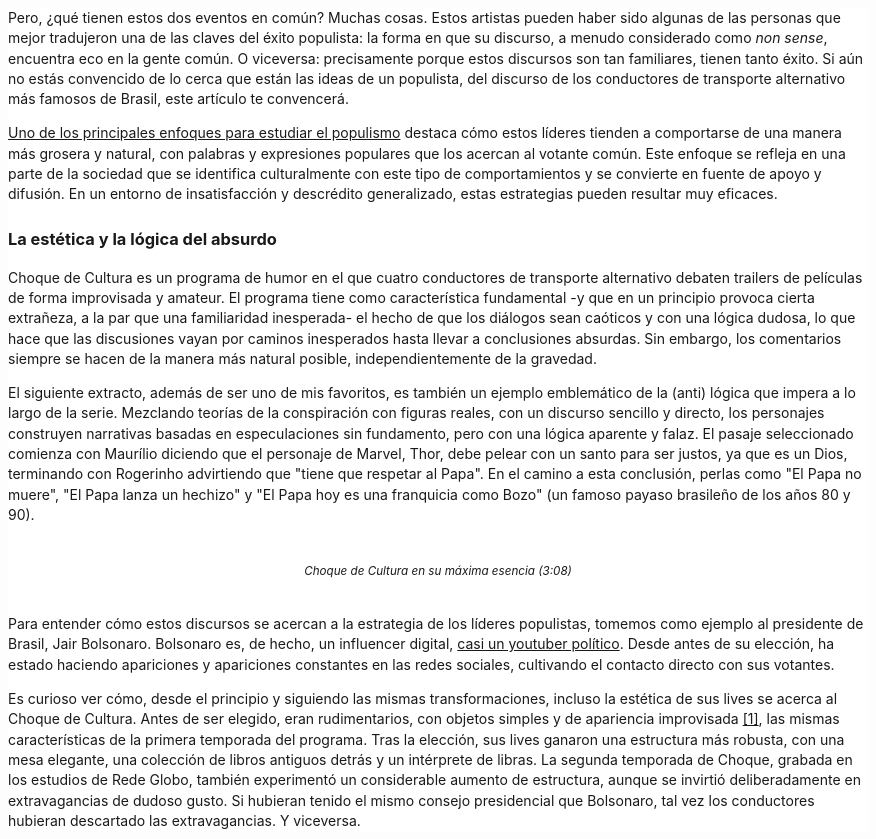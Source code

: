 <p> Pero, ¿qué tienen estos dos eventos en común? Muchas cosas. Estos artistas pueden haber sido algunas de las personas que mejor tradujeron una de las claves del éxito populista: la forma en que su discurso, a menudo considerado como <i>non sense</i>, encuentra eco en la gente común. O viceversa: precisamente porque estos discursos son tan familiares, tienen tanto éxito. Si aún no estás convencido de lo cerca que están las ideas de un populista, del discurso de los conductores de transporte alternativo más famosos de Brasil, este artículo te convencerá. </p>

<p> <a href ="https://www.oxfordhandbooks.com/view/10.1093/oxfordhb/9780198803560.001.0001/oxfordhb-9780198803560-e-3" target="_blank" title = "Artículo académico que trata sobre el tema">Uno de los principales enfoques para estudiar el populismo</a> destaca cómo estos líderes tienden a comportarse de una manera más grosera y natural, con palabras y expresiones populares que los acercan al votante común. Este enfoque se refleja en una parte de la sociedad que se identifica culturalmente con este tipo de comportamientos y se convierte en fuente de apoyo y difusión. En un entorno de insatisfacción y descrédito generalizado, estas estrategias pueden resultar muy eficaces. </p>

<h3>La estética y la lógica del absurdo</h3>

<p> Choque de Cultura es un programa de humor en el que cuatro conductores de transporte alternativo debaten trailers de películas de forma improvisada y amateur. El programa tiene como característica fundamental -y que en un principio provoca cierta extrañeza, a la par que una familiaridad inesperada- el hecho de que los diálogos sean caóticos y con una lógica dudosa, lo que hace que las discusiones vayan por caminos inesperados hasta llevar a conclusiones absurdas. Sin embargo, los comentarios siempre se hacen de la manera más natural posible, independientemente de la gravedad.</p>

<p> El siguiente extracto, además de ser uno de mis favoritos, es también un ejemplo emblemático de la (anti) lógica que impera a lo largo de la serie. Mezclando teorías de la conspiración con figuras reales, con un discurso sencillo y directo, los personajes construyen narrativas basadas en especulaciones sin fundamento, pero con una lógica aparente y falaz. El pasaje seleccionado comienza con Maurílio diciendo que el personaje de Marvel, Thor, debe pelear con un santo para ser justos, ya que es un Dios, terminando con Rogerinho advirtiendo que "tiene que respetar al Papa". En el camino a esta conclusión, perlas como "El Papa no muere", "El Papa lanza un hechizo" y "El Papa hoy es una franquicia como Bozo" (un famoso payaso brasileño de los años 80 y 90). </p>
<br>

<center><iframe width="750" height="492" src="https://www.youtube.com/embed/LGqtS7TpfGs?&start=188&end=226" frameborder="0" allow="accelerometer; autoplay; clipboard-write; encrypted-media; gyroscope; picture-in-picture" allowfullscreen></iframe></center>
<center> <small> <i> Choque de Cultura en su máxima esencia (3:08) </i> </small> </center>
<br>

<p> Para entender cómo estos discursos se acercan a la estrategia de los líderes populistas, tomemos como ejemplo al presidente de Brasil, Jair Bolsonaro. Bolsonaro es, de hecho, un influencer digital, <a href="https://congressoemfoco.uol.com.br/eleicoes/bolsonaro-transforma-live-semanal-em-peca-de-campanha-para-filho-e-aliados/" target="_blank">casi un youtuber político</a>. Desde antes de su elección, ha estado haciendo apariciones y apariciones constantes en las redes sociales, cultivando el contacto directo con sus votantes. </p>

<p> Es curioso ver cómo, desde el principio y siguiendo las mismas transformaciones, incluso la estética de sus lives se acerca al Choque de Cultura. Antes de ser elegido, eran rudimentarios, con objetos simples y de apariencia improvisada <a id="nota1t" href="#nota1">[1]</a>, las mismas características de la primera temporada del programa. Tras la elección, sus lives ganaron una estructura más robusta, con una mesa elegante, una colección de libros antiguos detrás y un intérprete de libras. La segunda temporada de Choque, grabada en los estudios de Rede Globo, también experimentó un considerable aumento de estructura, aunque se invirtió deliberadamente en extravagancias de dudoso gusto. Si hubieran tenido el mismo consejo presidencial que Bolsonaro, tal vez los conductores hubieran descartado las extravagancias. Y viceversa. </p>
